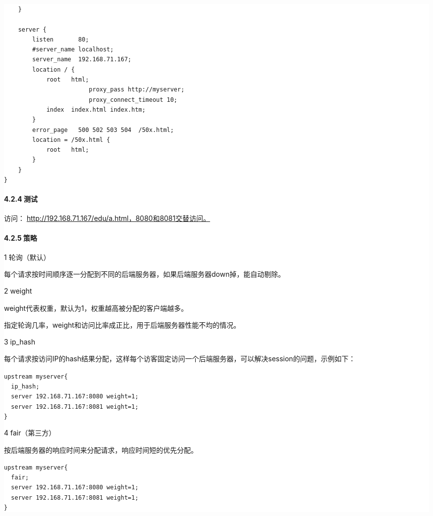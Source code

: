 ```nginx
    }

    server {
        listen       80;
        #server_name localhost;
        server_name  192.168.71.167;
        location / {
            root   html;
						proxy_pass http://myserver;
						proxy_connect_timeout 10;
            index  index.html index.htm;
        }
        error_page   500 502 503 504  /50x.html;
        location = /50x.html {
            root   html;
        }
    }
}
```

#### 4.2.4 测试

访问：
http://192.168.71.167/edu/a.html，8080和8081交替访问。

#### 4.2.5 策略

1 轮询（默认）

每个请求按时间顺序逐一分配到不同的后端服务器，如果后端服务器down掉，能自动剔除。

2 weight

weight代表权重，默认为1，权重越高被分配的客户端越多。

指定轮询几率，weight和访问比率成正比，用于后端服务器性能不均的情况。

3 ip_hash

每个请求按访问IP的hash结果分配，这样每个访客固定访问一个后端服务器，可以解决session的问题，示例如下：

```
upstream myserver{
  ip_hash;
  server 192.168.71.167:8080 weight=1;
  server 192.168.71.167:8081 weight=1;
}
```

4 fair（第三方）

按后端服务器的响应时间来分配请求，响应时间短的优先分配。

```
upstream myserver{
  fair;
  server 192.168.71.167:8080 weight=1;
  server 192.168.71.167:8081 weight=1;
}
```
